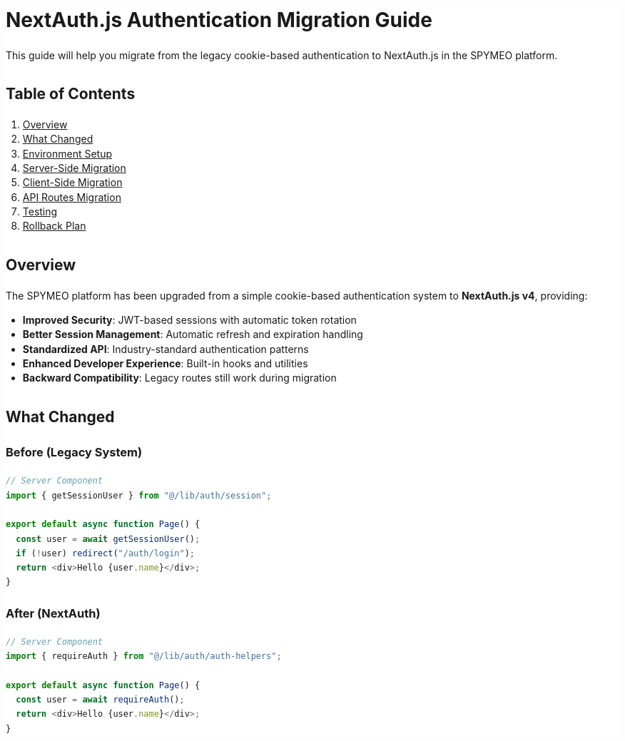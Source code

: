 # NextAuth.js Authentication Migration Guide

This guide will help you migrate from the legacy cookie-based authentication to NextAuth.js in the SPYMEO platform.

## Table of Contents

1. [Overview](#overview)
2. [What Changed](#what-changed)
3. [Environment Setup](#environment-setup)
4. [Server-Side Migration](#server-side-migration)
5. [Client-Side Migration](#client-side-migration)
6. [API Routes Migration](#api-routes-migration)
7. [Testing](#testing)
8. [Rollback Plan](#rollback-plan)

## Overview

The SPYMEO platform has been upgraded from a simple cookie-based authentication system to **NextAuth.js v4**, providing:

- **Improved Security**: JWT-based sessions with automatic token rotation
- **Better Session Management**: Automatic refresh and expiration handling
- **Standardized API**: Industry-standard authentication patterns
- **Enhanced Developer Experience**: Built-in hooks and utilities
- **Backward Compatibility**: Legacy routes still work during migration

## What Changed

### Before (Legacy System)

```typescript
// Server Component
import { getSessionUser } from "@/lib/auth/session";

export default async function Page() {
  const user = await getSessionUser();
  if (!user) redirect("/auth/login");
  return <div>Hello {user.name}</div>;
}
```

### After (NextAuth)

```typescript
// Server Component
import { requireAuth } from "@/lib/auth/auth-helpers";

export default async function Page() {
  const user = await requireAuth();
  return <div>Hello {user.name}</div>;
}
```
